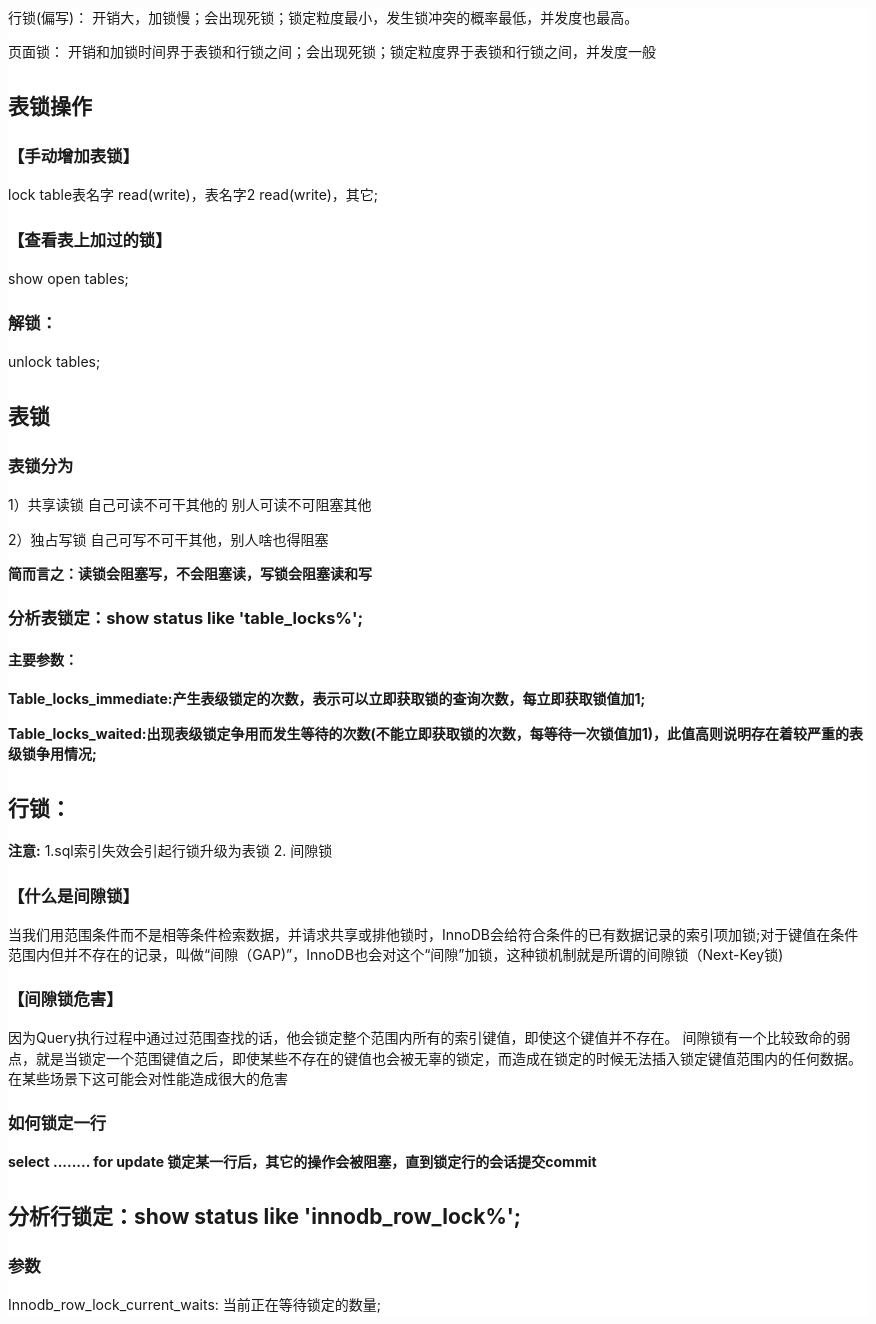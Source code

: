 行锁(偏写)：
开销大，加锁慢；会出现死锁；锁定粒度最小，发生锁冲突的概率最低，并发度也最高。

页面锁：
开销和加锁时间界于表锁和行锁之间；会出现死锁；锁定粒度界于表锁和行锁之间，并发度一般

## 表锁操作
### 【手动增加表锁】
lock table表名字 read(write)，表名字2 read(write)，其它;
### 【查看表上加过的锁】
 show open tables;
### 解锁：
unlock tables;

## 表锁
### 表锁分为
1）共享读锁 自己可读不可干其他的 别人可读不可阻塞其他

2）独占写锁 自己可写不可干其他，别人啥也得阻塞

 **简而言之：读锁会阻塞写，不会阻塞读，写锁会阻塞读和写**

### 分析表锁定：show status like 'table_locks%';
#### 主要参数：
**Table_locks_immediate:产生表级锁定的次数，表示可以立即获取锁的查询次数，每立即获取锁值加1;**

**Table_locks_waited:出现表级锁定争用而发生等待的次数(不能立即获取锁的次数，每等待一次锁值加1)，此值高则说明存在着较严重的表级锁争用情况;**

## 行锁：	
**注意:**
1.sql索引失效会引起行锁升级为表锁  2. 间隙锁

### 【什么是间隙锁】
当我们用范围条件而不是相等条件检索数据，并请求共享或排他锁时，InnoDB会给符合条件的已有数据记录的索引项加锁;对于键值在条件范围内但并不存在的记录，叫做“间隙（GAP)”，InnoDB也会对这个“间隙”加锁，这种锁机制就是所谓的间隙锁（Next-Key锁)
### 【间隙锁危害】
因为Query执行过程中通过过范围查找的话，他会锁定整个范围内所有的索引键值，即使这个键值并不存在。
间隙锁有一个比较致命的弱点，就是当锁定一个范围键值之后，即使某些不存在的键值也会被无辜的锁定，而造成在锁定的时候无法插入锁定键值范围内的任何数据。在某些场景下这可能会对性能造成很大的危害

### 如何锁定一行
**select ........ for update 锁定某一行后，其它的操作会被阻塞，直到锁定行的会话提交commit**

## 分析行锁定：show status like 'innodb_row_lock%';
### 参数
Innodb_row_lock_current_waits:	当前正在等待锁定的数量;
